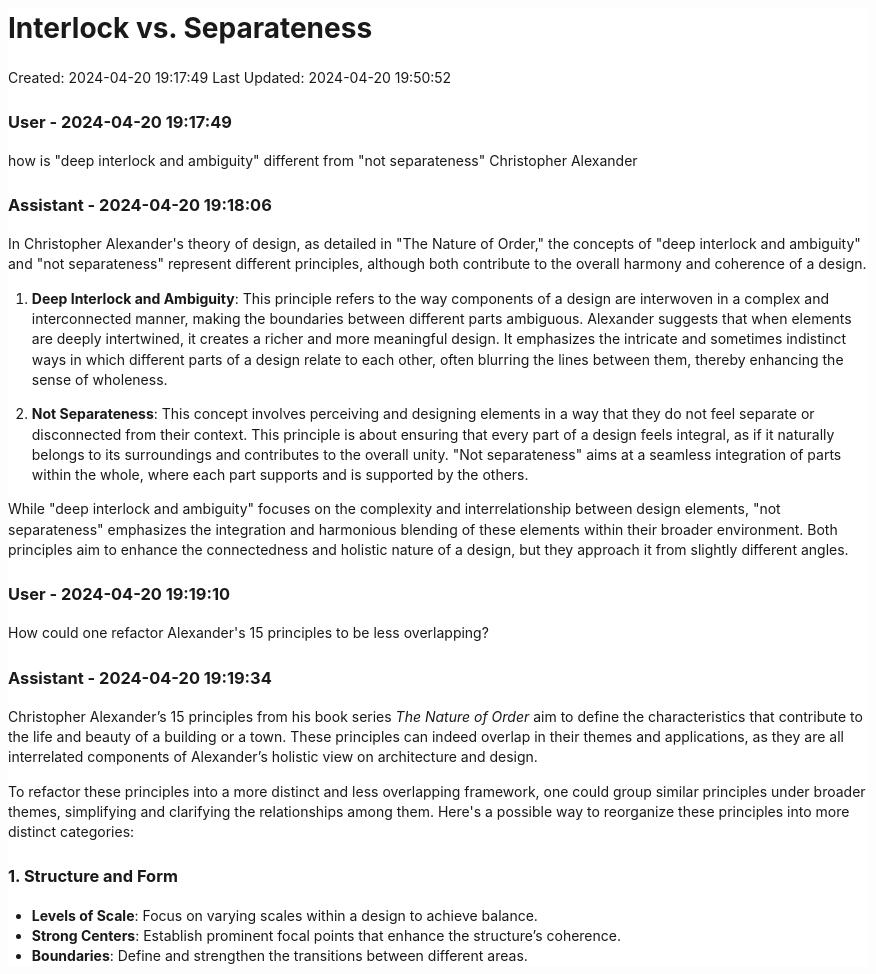 # Interlock vs. Separateness

Created: 2024-04-20 19:17:49
Last Updated: 2024-04-20 19:50:52

### User - 2024-04-20 19:17:49

how is "deep interlock and ambiguity" different from "not separateness" Christopher Alexander

### Assistant - 2024-04-20 19:18:06

In Christopher Alexander's theory of design, as detailed in "The Nature of Order," the concepts of "deep interlock and ambiguity" and "not separateness" represent different principles, although both contribute to the overall harmony and coherence of a design.

1. **Deep Interlock and Ambiguity**: This principle refers to the way components of a design are interwoven in a complex and interconnected manner, making the boundaries between different parts ambiguous. Alexander suggests that when elements are deeply intertwined, it creates a richer and more meaningful design. It emphasizes the intricate and sometimes indistinct ways in which different parts of a design relate to each other, often blurring the lines between them, thereby enhancing the sense of wholeness.

2. **Not Separateness**: This concept involves perceiving and designing elements in a way that they do not feel separate or disconnected from their context. This principle is about ensuring that every part of a design feels integral, as if it naturally belongs to its surroundings and contributes to the overall unity. "Not separateness" aims at a seamless integration of parts within the whole, where each part supports and is supported by the others.

While "deep interlock and ambiguity" focuses on the complexity and interrelationship between design elements, "not separateness" emphasizes the integration and harmonious blending of these elements within their broader environment. Both principles aim to enhance the connectedness and holistic nature of a design, but they approach it from slightly different angles.

### User - 2024-04-20 19:19:10

How could one refactor Alexander's 15 principles to be less overlapping?

### Assistant - 2024-04-20 19:19:34

Christopher Alexander’s 15 principles from his book series *The Nature of Order* aim to define the characteristics that contribute to the life and beauty of a building or a town. These principles can indeed overlap in their themes and applications, as they are all interrelated components of Alexander’s holistic view on architecture and design.

To refactor these principles into a more distinct and less overlapping framework, one could group similar principles under broader themes, simplifying and clarifying the relationships among them. Here's a possible way to reorganize these principles into more distinct categories:

### 1. **Structure and Form**
- **Levels of Scale**: Focus on varying scales within a design to achieve balance.
- **Strong Centers**: Establish prominent focal points that enhance the structure’s coherence.
- **Boundaries**: Define and strengthen the transitions between different areas.

